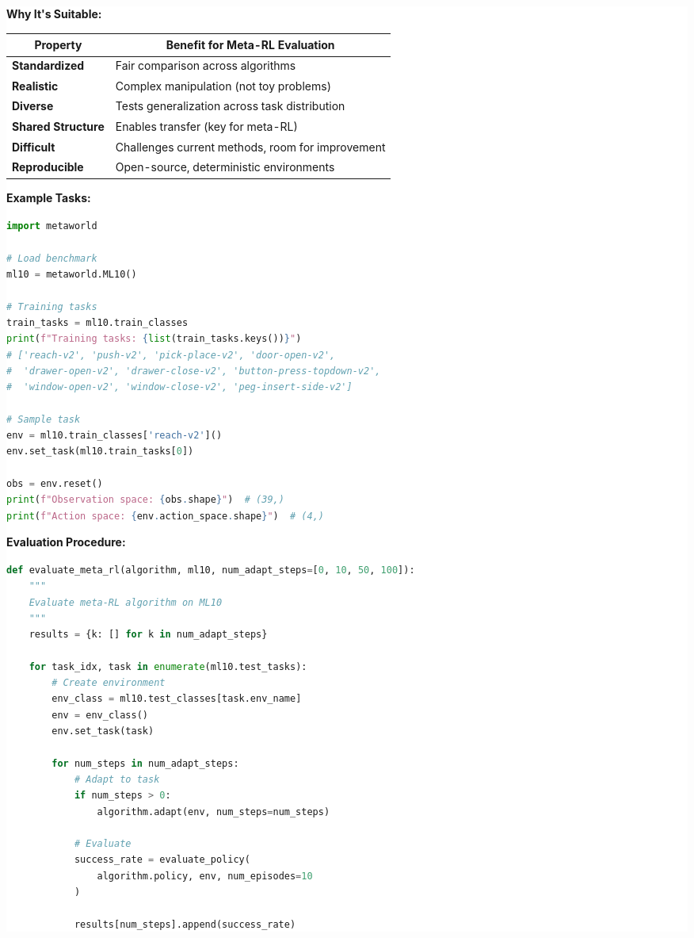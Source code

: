 **Why It's Suitable:**

| Property             | Benefit for Meta-RL Evaluation                   |
| -------------------- | ------------------------------------------------ |
| **Standardized**     | Fair comparison across algorithms                |
| **Realistic**        | Complex manipulation (not toy problems)          |
| **Diverse**          | Tests generalization across task distribution    |
| **Shared Structure** | Enables transfer (key for meta-RL)               |
| **Difficult**        | Challenges current methods, room for improvement |
| **Reproducible**     | Open-source, deterministic environments          |

**Example Tasks:**

```python
import metaworld

# Load benchmark
ml10 = metaworld.ML10()

# Training tasks
train_tasks = ml10.train_classes
print(f"Training tasks: {list(train_tasks.keys())}")
# ['reach-v2', 'push-v2', 'pick-place-v2', 'door-open-v2',
#  'drawer-open-v2', 'drawer-close-v2', 'button-press-topdown-v2',
#  'window-open-v2', 'window-close-v2', 'peg-insert-side-v2']

# Sample task
env = ml10.train_classes['reach-v2']()
env.set_task(ml10.train_tasks[0])

obs = env.reset()
print(f"Observation space: {obs.shape}")  # (39,)
print(f"Action space: {env.action_space.shape}")  # (4,)
```

**Evaluation Procedure:**

```python
def evaluate_meta_rl(algorithm, ml10, num_adapt_steps=[0, 10, 50, 100]):
    """
    Evaluate meta-RL algorithm on ML10
    """
    results = {k: [] for k in num_adapt_steps}

    for task_idx, task in enumerate(ml10.test_tasks):
        # Create environment
        env_class = ml10.test_classes[task.env_name]
        env = env_class()
        env.set_task(task)

        for num_steps in num_adapt_steps:
            # Adapt to task
            if num_steps > 0:
                algorithm.adapt(env, num_steps=num_steps)

            # Evaluate
            success_rate = evaluate_policy(
                algorithm.policy, env, num_episodes=10
            )

            results[num_steps].append(success_rate)

```